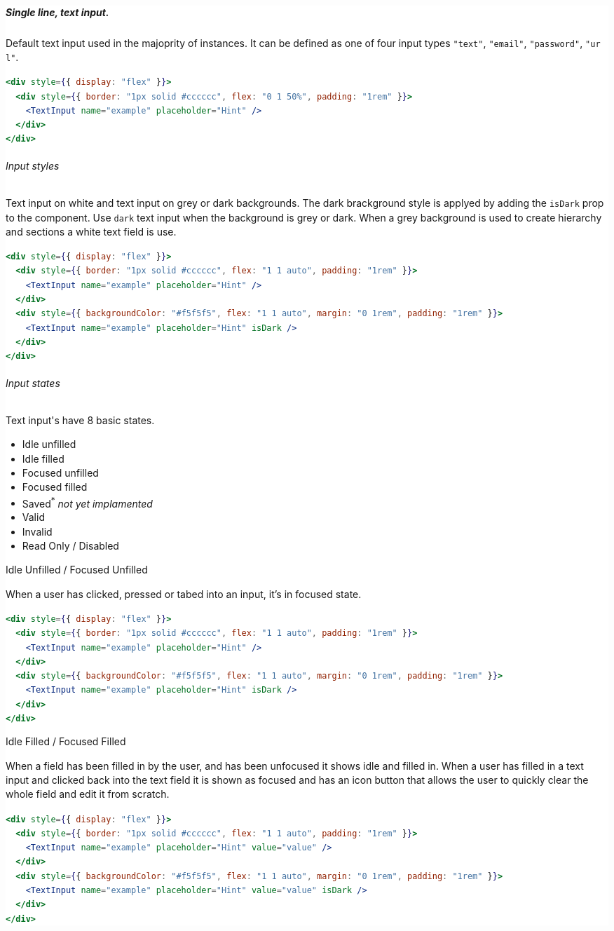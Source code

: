 ##### Single line, text input.
Default text input used in the majoprity of instances. It can be defined as one of four input types `"text"`, `"email"`, `"password"`,  `"url"`.
```jsx
<div style={{ display: "flex" }}>
  <div style={{ border: "1px solid #cccccc", flex: "0 1 50%", padding: "1rem" }}>
    <TextInput name="example" placeholder="Hint" />
  </div>
</div>
``` 
###### Input styles
Text input on white and text input on grey or dark backgrounds. The dark brackground style is applyed by adding the `isDark` prop to the component. Use `dark` text input when the background is grey or dark. When a grey background is used to create hierarchy and sections a white text field is use. 
```jsx
<div style={{ display: "flex" }}>
  <div style={{ border: "1px solid #cccccc", flex: "1 1 auto", padding: "1rem" }}>
    <TextInput name="example" placeholder="Hint" />
  </div>
  <div style={{ backgroundColor: "#f5f5f5", flex: "1 1 auto", margin: "0 1rem", padding: "1rem" }}>
    <TextInput name="example" placeholder="Hint" isDark />
  </div>
</div>
```

###### Input states
Text input's have 8 basic states.
 - Idle unfilled
 - Idle filled
 - Focused unfilled
 - Focused filled
 - Saved<sup>*</sup> *not yet implamented*
 - Valid
 - Invalid
 - Read Only / Disabled

Idle Unfilled / Focused Unfilled

When a user has clicked, pressed or tabed into an input, it’s in focused state. 
```jsx
<div style={{ display: "flex" }}>
  <div style={{ border: "1px solid #cccccc", flex: "1 1 auto", padding: "1rem" }}>
    <TextInput name="example" placeholder="Hint" />
  </div>
  <div style={{ backgroundColor: "#f5f5f5", flex: "1 1 auto", margin: "0 1rem", padding: "1rem" }}>
    <TextInput name="example" placeholder="Hint" isDark />
  </div>
</div>
```

Idle Filled / Focused Filled

When a field has been filled in by the user, and has been unfocused it shows idle and filled in. When a user has filled in a text input and clicked back into the text field it is shown as focused and has an icon button that allows the user to quickly clear the whole field and edit it from scratch.
```jsx
<div style={{ display: "flex" }}>
  <div style={{ border: "1px solid #cccccc", flex: "1 1 auto", padding: "1rem" }}>
    <TextInput name="example" placeholder="Hint" value="value" />
  </div>
  <div style={{ backgroundColor: "#f5f5f5", flex: "1 1 auto", margin: "0 1rem", padding: "1rem" }}>
    <TextInput name="example" placeholder="Hint" value="value" isDark />
  </div>
</div>
```
